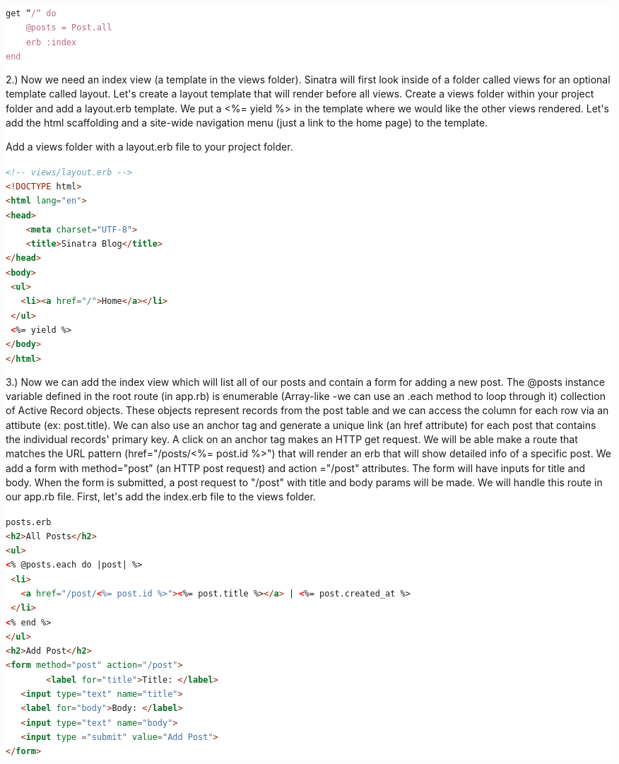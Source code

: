 ```ruby
get “/“ do
	@posts = Post.all
	erb :index
end
```

2.) Now we need an index view (a template in the views folder). Sinatra will first look inside of a folder called views for an optional template called layout. Let's create a layout template that will render before all views. Create a views folder within your project folder and add a layout.erb template. We put a <%= yield %> in the template where we would like the other views rendered. Let's add the html scaffolding and a site-wide navigation menu (just a link to the home page) to the template. 

Add a views folder with a layout.erb file to your project folder. 
```html
<!-- views/layout.erb -->
<!DOCTYPE html>
<html lang="en">
<head>
	<meta charset="UTF-8">
	<title>Sinatra Blog</title>
</head>
<body>
 <ul>
   <li><a href="/">Home</a></li>
 </ul>
 <%= yield %>
</body>
</html>
```

3.) Now we can add the index view which will list all of our posts and contain a form for adding a new post. 
The @posts instance variable defined in the root route (in app.rb) is enumerable (Array-like -we can use an .each method to loop through it) collection of Active Record objects. These objects represent records from the post table and we can access the column for each row via an attibute (ex: post.title). We can also use an anchor tag and generate a unique link (an href attribute) for each post that contains the individual records' primary key. A click on an anchor tag makes an HTTP get request. We will be able make a route that matches the URL pattern (href="/posts/<%= post.id %>") that will render an erb that will show detailed info of a specific post. 
We add a form with method="post" (an HTTP post request) and action ="/post" attributes. The form will have inputs for title and body. When the form is submitted, a post request to "/post" with title and body params will be made. We will handle this route in our app.rb file. First, let's add the index.erb file to the views folder.  
```html
posts.erb
<h2>All Posts</h2>
<ul>
<% @posts.each do |post| %>
 <li>
   <a href="/post/<%= post.id %>"><%= post.title %></a> | <%= post.created_at %>
 </li>
<% end %>
</ul>
<h2>Add Post</h2>
<form method="post" action="/post">
		<label for="title">Title: </label>
   <input type="text" name="title">
   <label for="body">Body: </label>
   <input type="text" name="body">
   <input type ="submit" value="Add Post">
</form>
```
